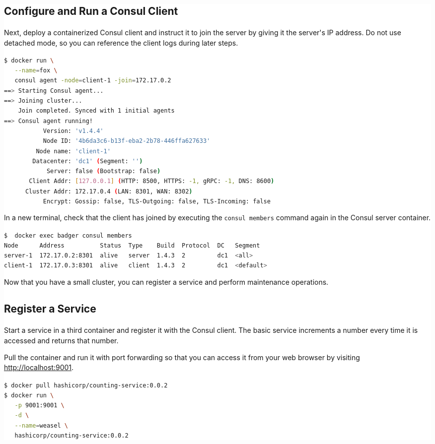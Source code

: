 ## Configure and Run a Consul Client

Next, deploy a containerized Consul client and instruct it to join the server by giving it the server's IP address. Do not use detached mode, so you can reference the client logs during later steps. 

```sh
$ docker run \
   --name=fox \
   consul agent -node=client-1 -join=172.17.0.2
==> Starting Consul agent...
==> Joining cluster...
    Join completed. Synced with 1 initial agents
==> Consul agent running!
           Version: 'v1.4.4'
           Node ID: '4b6da3c6-b13f-eba2-2b78-446ffa627633'
         Node name: 'client-1'
        Datacenter: 'dc1' (Segment: '')
            Server: false (Bootstrap: false)
       Client Addr: [127.0.0.1] (HTTP: 8500, HTTPS: -1, gRPC: -1, DNS: 8600)
      Cluster Addr: 172.17.0.4 (LAN: 8301, WAN: 8302)
           Encrypt: Gossip: false, TLS-Outgoing: false, TLS-Incoming: false

```

In a new terminal, check that the client has joined by executing the `consul members` command again in the Consul server container. 

```sh
$  docker exec badger consul members
Node      Address          Status  Type    Build  Protocol  DC   Segment
server-1  172.17.0.2:8301  alive   server  1.4.3  2         dc1  <all>
client-1  172.17.0.3:8301  alive   client  1.4.3  2         dc1  <default>

```

Now that you have a small cluster, you can register a service and 
perform maintenance operations. 

## Register a Service

Start a service in a third container and register it with the Consul client. The basic service increments a number every time it is accessed and returns that number. 

Pull the container and run it with port forwarding so that you can access it from your web browser by visiting [http://localhost:9001](http://localhost:9001).

```sh
$ docker pull hashicorp/counting-service:0.0.2
$ docker run \
   -p 9001:9001 \
   -d \
   --name=weasel \
   hashicorp/counting-service:0.0.2
```

